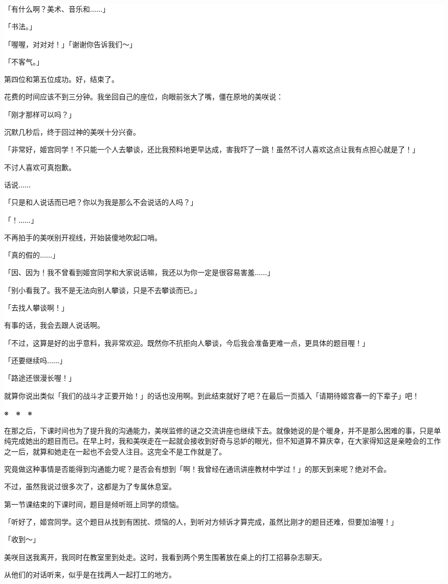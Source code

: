 「有什么啊？美术、音乐和……」

「书法。」

「喔喔，对对对！」「谢谢你告诉我们～」

「不客气。」

第四位和第五位成功。好，结束了。

花费的时间应该不到三分钟。我坐回自己的座位，向眼前张大了嘴，僵在原地的美咲说：

「刚才那样可以吗？」

沉默几秒后，终于回过神的美咲十分兴奋。

「非常好，姬宫同学！不只能一个人去攀谈，还比我预料地更早达成，害我吓了一跳！虽然不讨人喜欢这点让我有点担心就是了！」

不讨人喜欢可真抱歉。

话说……

「只是和人说话而已吧？你以为我是那么不会说话的人吗？」

「！……」

不再拍手的美咲别开视线，开始装傻地吹起口哨。

「真的假的……」

「因、因为！我不曾看到姬宫同学和大家说话嘛，我还以为你一定是很容易害羞……」

「别小看我了。我不是无法向别人攀谈，只是不去攀谈而已。」

「去找人攀谈啊！」

有事的话，我会去跟人说话啊。

「不过，这算是好的出乎意料，我非常欢迎。既然你不抗拒向人攀谈，今后我会准备更难一点，更具体的题目喔！」

「还要继续吗……」

「路途还很漫长喔！」

就算你说出类似「我们的战斗才正要开始！」的话也没用啊。到此结束就好了吧？在最后一页插入「请期待姬宫春一的下辈子」吧！

※　※　※

在那之后，下课时间也为了提升我的沟通能力，美咲监修的谜之交流讲座也继续下去。就像她说的是个暖身，并不是那么困难的事，只是单纯完成她出的题目而已。在早上时，我和美咲走在一起就会接收到好奇与忌妒的眼光，但不知道算不算庆幸，在大家得知这是亲睦会的工作之一后，就算和她走在一起也不会受人注目。这完全不是工作就是了。

究竟做这种事情是否能得到沟通能力呢？是否会有想到「啊！我曾经在通讯讲座教材中学过！」的那天到来呢？绝对不会。

不过，虽然我说过很多次了，这都是为了专属休息室。

第一节课结束的下课时间，题目是倾听班上同学的烦恼。

「听好了，姬宫同学。这个题目从找到有困扰、烦恼的人，到听对方倾诉才算完成，虽然比刚才的题目还难，但要加油喔！」

「收到～」

美咲目送我离开，我同时在教室里到处走。这时，我看到两个男生围著放在桌上的打工招募杂志聊天。

从他们的对话听来，似乎是在找两人一起打工的地方。
